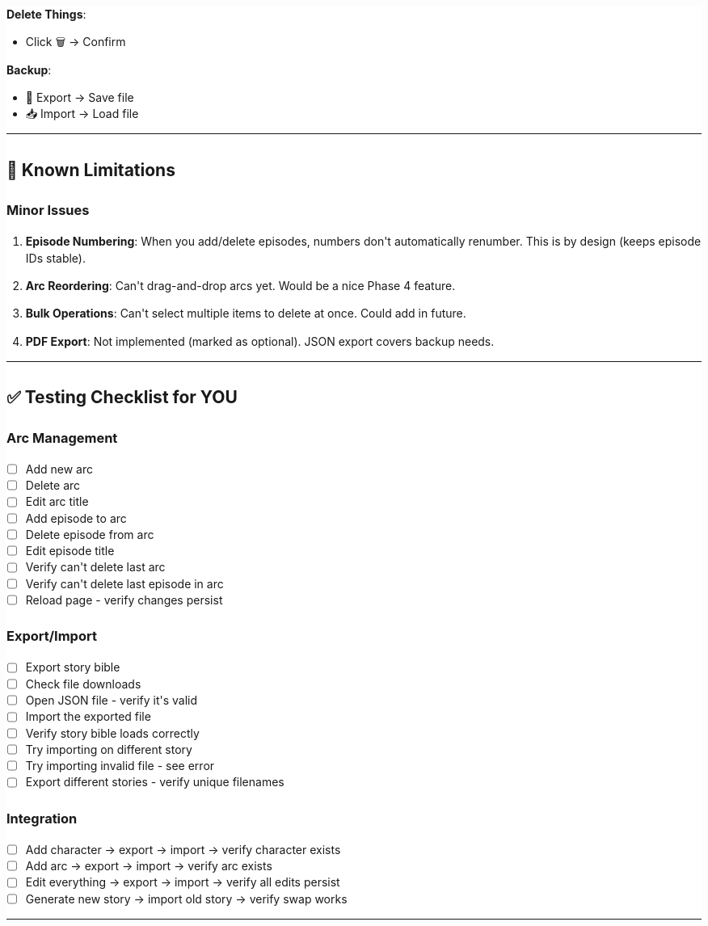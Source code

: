 **Delete Things**:
- Click 🗑️ → Confirm

**Backup**:
- 💾 Export → Save file
- 📥 Import → Load file

---

## 🐛 Known Limitations

### Minor Issues
1. **Episode Numbering**: When you add/delete episodes, numbers don't automatically renumber. This is by design (keeps episode IDs stable).

2. **Arc Reordering**: Can't drag-and-drop arcs yet. Would be a nice Phase 4 feature.

3. **Bulk Operations**: Can't select multiple items to delete at once. Could add in future.

4. **PDF Export**: Not implemented (marked as optional). JSON export covers backup needs.

---

## ✅ Testing Checklist for YOU

### Arc Management
- [ ] Add new arc
- [ ] Delete arc
- [ ] Edit arc title
- [ ] Add episode to arc
- [ ] Delete episode from arc
- [ ] Edit episode title
- [ ] Verify can't delete last arc
- [ ] Verify can't delete last episode in arc
- [ ] Reload page - verify changes persist

### Export/Import
- [ ] Export story bible
- [ ] Check file downloads
- [ ] Open JSON file - verify it's valid
- [ ] Import the exported file
- [ ] Verify story bible loads correctly
- [ ] Try importing on different story
- [ ] Try importing invalid file - see error
- [ ] Export different stories - verify unique filenames

### Integration
- [ ] Add character → export → import → verify character exists
- [ ] Add arc → export → import → verify arc exists
- [ ] Edit everything → export → import → verify all edits persist
- [ ] Generate new story → import old story → verify swap works

---